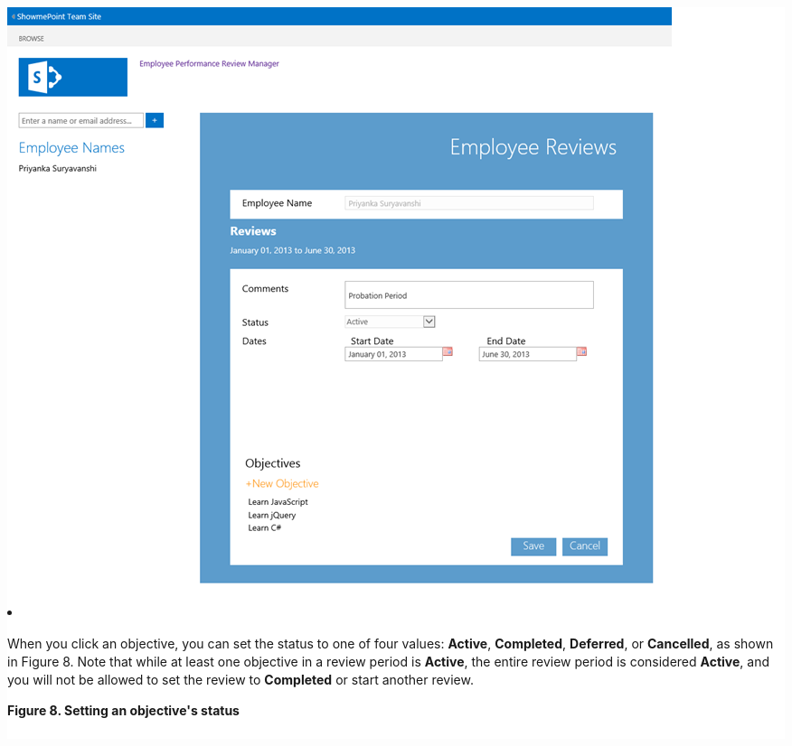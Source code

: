 <img src="85272-image.png" alt=""> </li><li>
<p>When you click an objective, you can set the status to one of four values: <span>
<strong><span class="keyword">Active</span></strong></span>, <span><strong><span class="keyword">Completed</span></strong></span>,
<span><strong><span class="keyword">Deferred</span></strong></span>, or <span><strong><span class="keyword">Cancelled</span></strong></span>, as shown in Figure 8. Note that while at least one objective in a review period is
<span><strong><span class="keyword">Active</span></strong></span>, the entire review period is considered
<span><strong><span class="keyword">Active</span></strong></span>, and you will not be allowed to set the review to
<span><strong><span class="keyword">Completed</span></strong></span> or start another review.</p>
<strong>
<div class="caption">Figure 8. Setting an objective's status</div>
</strong><br>